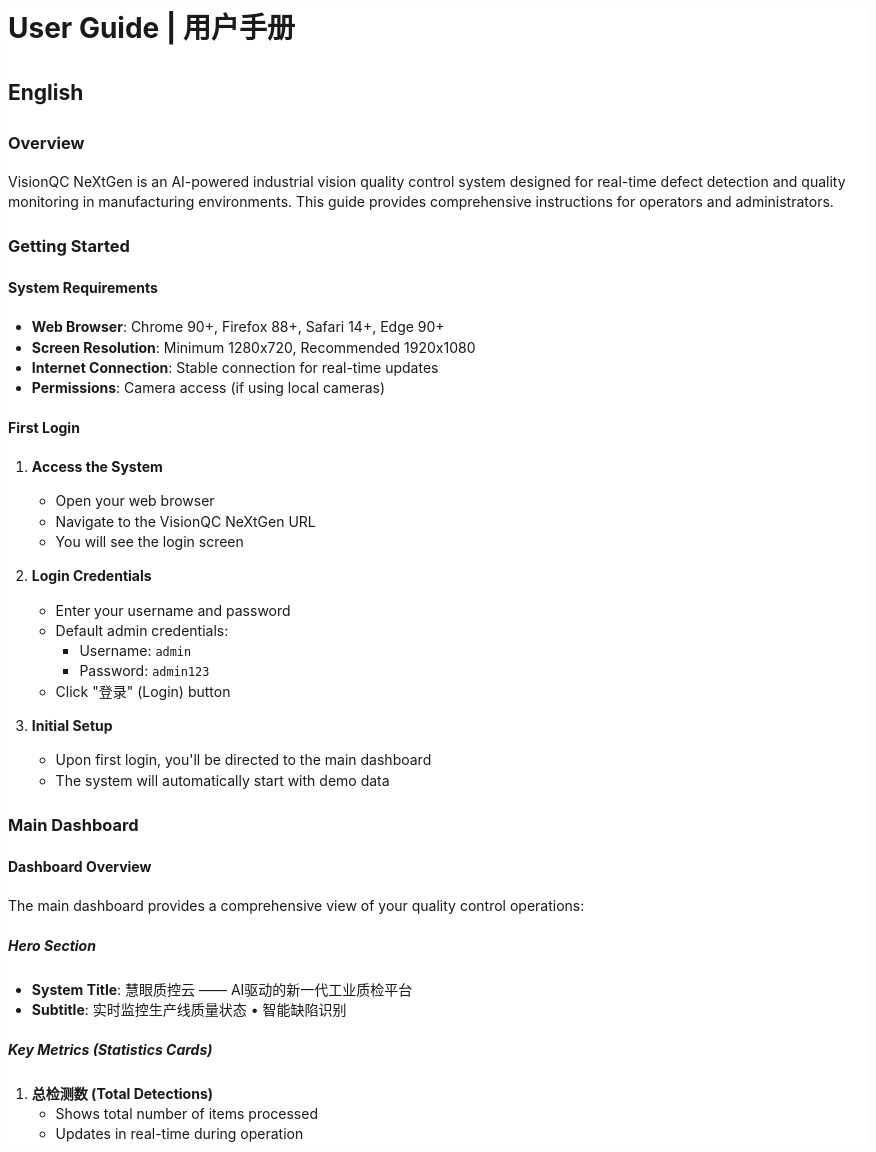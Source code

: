 # User Guide | 用户手册

## English

### Overview

VisionQC NeXtGen is an AI-powered industrial vision quality control system designed for real-time defect detection and quality monitoring in manufacturing environments. This guide provides comprehensive instructions for operators and administrators.

### Getting Started

#### System Requirements
- **Web Browser**: Chrome 90+, Firefox 88+, Safari 14+, Edge 90+
- **Screen Resolution**: Minimum 1280x720, Recommended 1920x1080
- **Internet Connection**: Stable connection for real-time updates
- **Permissions**: Camera access (if using local cameras)

#### First Login

1. **Access the System**
   - Open your web browser
   - Navigate to the VisionQC NeXtGen URL
   - You will see the login screen

2. **Login Credentials**
   - Enter your username and password
   - Default admin credentials:
     - Username: `admin`
     - Password: `admin123`
   - Click "登录" (Login) button

3. **Initial Setup**
   - Upon first login, you'll be directed to the main dashboard
   - The system will automatically start with demo data

### Main Dashboard

#### Dashboard Overview

The main dashboard provides a comprehensive view of your quality control operations:

##### Hero Section
- **System Title**: 慧眼质控云 —— AI驱动的新一代工业质检平台
- **Subtitle**: 实时监控生产线质量状态 • 智能缺陷识别

##### Key Metrics (Statistics Cards)

1. **总检测数 (Total Detections)**
   - Shows total number of items processed
   - Updates in real-time during operation
